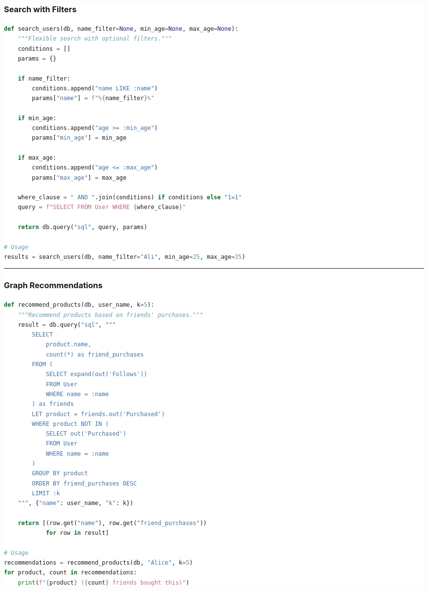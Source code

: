 ### Search with Filters

```python
def search_users(db, name_filter=None, min_age=None, max_age=None):
    """Flexible search with optional filters."""
    conditions = []
    params = {}

    if name_filter:
        conditions.append("name LIKE :name")
        params["name"] = f"%{name_filter}%"

    if min_age:
        conditions.append("age >= :min_age")
        params["min_age"] = min_age

    if max_age:
        conditions.append("age <= :max_age")
        params["max_age"] = max_age

    where_clause = " AND ".join(conditions) if conditions else "1=1"
    query = f"SELECT FROM User WHERE {where_clause}"

    return db.query("sql", query, params)

# Usage
results = search_users(db, name_filter="Ali", min_age=25, max_age=35)
```

---

### Graph Recommendations

```python
def recommend_products(db, user_name, k=5):
    """Recommend products based on friends' purchases."""
    result = db.query("sql", """
        SELECT
            product.name,
            count(*) as friend_purchases
        FROM (
            SELECT expand(out('Follows'))
            FROM User
            WHERE name = :name
        ) as friends
        LET product = friends.out('Purchased')
        WHERE product NOT IN (
            SELECT out('Purchased')
            FROM User
            WHERE name = :name
        )
        GROUP BY product
        ORDER BY friend_purchases DESC
        LIMIT :k
    """, {"name": user_name, "k": k})

    return [(row.get("name"), row.get("friend_purchases"))
            for row in result]

# Usage
recommendations = recommend_products(db, "Alice", k=5)
for product, count in recommendations:
    print(f"{product} ({count} friends bought this)")
```
